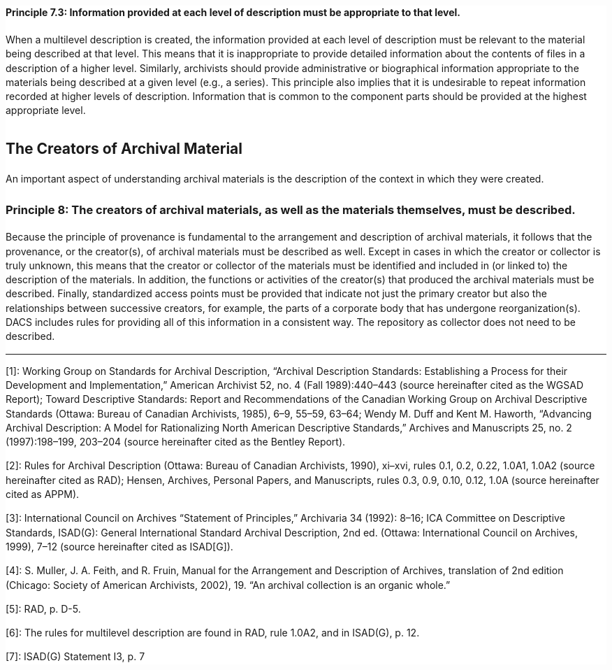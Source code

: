 #### Principle 7.3: Information provided at each level of description must be appropriate to that level.
When a multilevel description is created, the information provided at each level of
description must be relevant to the material being described at that level. This means that
it is inappropriate to provide detailed information about the contents of files in a
description of a higher level. Similarly, archivists should provide administrative or
biographical information appropriate to the materials being described at a given level
(e.g., a series). This principle also implies that it is undesirable to repeat information
recorded at higher levels of description. Information that is common to the component
parts should be provided at the highest appropriate level.

## The Creators of Archival Material

An important aspect of understanding archival materials is the description of the context
in which they were created.

### Principle 8: The creators of archival materials, as well as the materials themselves, must be described.

Because the principle of provenance is fundamental to the arrangement and description of
archival materials, it follows that the provenance, or the creator(s), of archival materials
must be described as well. Except in cases in which the creator or collector is truly
unknown, this means that the creator or collector of the materials must be identified and
included in (or linked to) the description of the materials. In addition, the functions or
activities of the creator(s) that produced the archival materials must be described. Finally,
standardized access points must be provided that indicate not just the primary creator but
also the relationships between successive creators, for example, the parts of a corporate
body that has undergone reorganization(s). DACS includes rules for providing all of this
information in a consistent way. The repository as collector does not need to be
described.

* * *

<a name="footnote1">[1]</a>: Working Group on Standards for Archival Description, “Archival Description Standards: Establishing a
Process for their Development and Implementation,” American Archivist 52, no. 4 (Fall 1989):440–443
(source hereinafter cited as the WGSAD Report); Toward Descriptive Standards: Report and
Recommendations of the Canadian Working Group on Archival Descriptive Standards (Ottawa: Bureau of
Canadian Archivists, 1985), 6–9, 55–59, 63–64; Wendy M. Duff and Kent M. Haworth, “Advancing
Archival Description: A Model for Rationalizing North American Descriptive Standards,” Archives and
Manuscripts 25, no. 2 (1997):198–199, 203–204 (source hereinafter cited as the Bentley Report).

<a name="footnote2">[2]</a>: Rules for Archival Description (Ottawa: Bureau of Canadian Archivists, 1990), xi–xvi, rules 0.1, 0.2, 0.22, 1.0A1, 1.0A2 (source hereinafter cited as RAD); Hensen, Archives, Personal Papers, and
Manuscripts, rules 0.3, 0.9, 0.10, 0.12, 1.0A (source hereinafter cited as APPM).

<a name="footnote3">[3]</a>: International Council on Archives “Statement of Principles,” Archivaria 34 (1992): 8–16; ICA Committee on Descriptive Standards, ISAD(G): General International Standard Archival Description, 2nd ed.
(Ottawa: International Council on Archives, 1999), 7–12 (source hereinafter cited as ISAD[G]).

<a name="footnote4">[4]</a>: S. Muller, J. A. Feith, and R. Fruin, Manual for the Arrangement and Description of Archives, translation of 2nd edition (Chicago: Society of American Archivists, 2002), 19. “An archival collection is an organic
whole.”

<a name="footnote5">[5]</a>: RAD, p. D-5.

<a name="footnote6">[6]</a>: The rules for multilevel description are found in RAD, rule 1.0A2, and in ISAD(G), p. 12.

<a name="footnote7">[7]</a>: ISAD(G) Statement I3, p. 7
